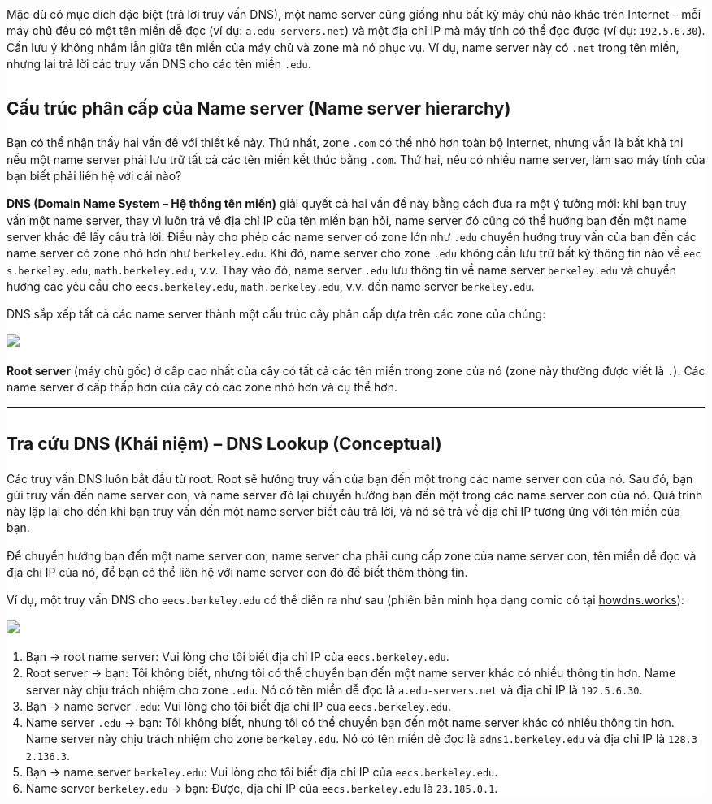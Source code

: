 Mặc dù có mục đích đặc biệt (trả lời truy vấn DNS), một name server cũng giống như bất kỳ máy chủ nào khác trên Internet – mỗi máy chủ đều có một tên miền dễ đọc (ví dụ: `a.edu-servers.net`) và một địa chỉ IP mà máy tính có thể đọc được (ví dụ: `192.5.6.30`). Cần lưu ý không nhầm lẫn giữa tên miền của máy chủ và zone mà nó phục vụ. Ví dụ, name server này có `.net` trong tên miền, nhưng lại trả lời các truy vấn DNS cho các tên miền `.edu`.


## Cấu trúc phân cấp của Name server (Name server hierarchy)

Bạn có thể nhận thấy hai vấn đề với thiết kế này. Thứ nhất, zone `.com` có thể nhỏ hơn toàn bộ Internet, nhưng vẫn là bất khả thi nếu một name server phải lưu trữ tất cả các tên miền kết thúc bằng `.com`. Thứ hai, nếu có nhiều name server, làm sao máy tính của bạn biết phải liên hệ với cái nào?

**DNS (Domain Name System – Hệ thống tên miền)** giải quyết cả hai vấn đề này bằng cách đưa ra một ý tưởng mới: khi bạn truy vấn một name server, thay vì luôn trả về địa chỉ IP của tên miền bạn hỏi, name server đó cũng có thể hướng bạn đến một name server khác để lấy câu trả lời. Điều này cho phép các name server có zone lớn như `.edu` chuyển hướng truy vấn của bạn đến các name server có zone nhỏ hơn như `berkeley.edu`. Khi đó, name server cho zone `.edu` không cần lưu trữ bất kỳ thông tin nào về `eecs.berkeley.edu`, `math.berkeley.edu`, v.v. Thay vào đó, name server `.edu` lưu thông tin về name server `berkeley.edu` và chuyển hướng các yêu cầu cho `eecs.berkeley.edu`, `math.berkeley.edu`, v.v. đến name server `berkeley.edu`.

DNS sắp xếp tất cả các name server thành một cấu trúc cây phân cấp dựa trên các zone của chúng:

<img width="900px" src="../assets/applications/4-04-basic-tree.png">

**Root server** (máy chủ gốc) ở cấp cao nhất của cây có tất cả các tên miền trong zone của nó (zone này thường được viết là `.`). Các name server ở cấp thấp hơn của cây có các zone nhỏ hơn và cụ thể hơn.

---

## Tra cứu DNS (Khái niệm) – DNS Lookup (Conceptual)

Các truy vấn DNS luôn bắt đầu từ root. Root sẽ hướng truy vấn của bạn đến một trong các name server con của nó. Sau đó, bạn gửi truy vấn đến name server con, và name server đó lại chuyển hướng bạn đến một trong các name server con của nó. Quá trình này lặp lại cho đến khi bạn truy vấn đến một name server biết câu trả lời, và nó sẽ trả về địa chỉ IP tương ứng với tên miền của bạn.

Để chuyển hướng bạn đến một name server con, name server cha phải cung cấp zone của name server con, tên miền dễ đọc và địa chỉ IP của nó, để bạn có thể liên hệ với name server con đó để biết thêm thông tin.

Ví dụ, một truy vấn DNS cho `eecs.berkeley.edu` có thể diễn ra như sau (phiên bản minh họa dạng comic có tại [howdns.works](https://howdns.works/)):

<img width="900px" src="../assets/applications/4-05-basic-lookup.png">

1. Bạn → root name server: Vui lòng cho tôi biết địa chỉ IP của `eecs.berkeley.edu`.
2. Root server → bạn: Tôi không biết, nhưng tôi có thể chuyển bạn đến một name server khác có nhiều thông tin hơn. Name server này chịu trách nhiệm cho zone `.edu`. Nó có tên miền dễ đọc là `a.edu-servers.net` và địa chỉ IP là `192.5.6.30`.
3. Bạn → name server `.edu`: Vui lòng cho tôi biết địa chỉ IP của `eecs.berkeley.edu`.
4. Name server `.edu` → bạn: Tôi không biết, nhưng tôi có thể chuyển bạn đến một name server khác có nhiều thông tin hơn. Name server này chịu trách nhiệm cho zone `berkeley.edu`. Nó có tên miền dễ đọc là `adns1.berkeley.edu` và địa chỉ IP là `128.32.136.3`.
5. Bạn → name server `berkeley.edu`: Vui lòng cho tôi biết địa chỉ IP của `eecs.berkeley.edu`.
6. Name server `berkeley.edu` → bạn: Được, địa chỉ IP của `eecs.berkeley.edu` là `23.185.0.1`.
